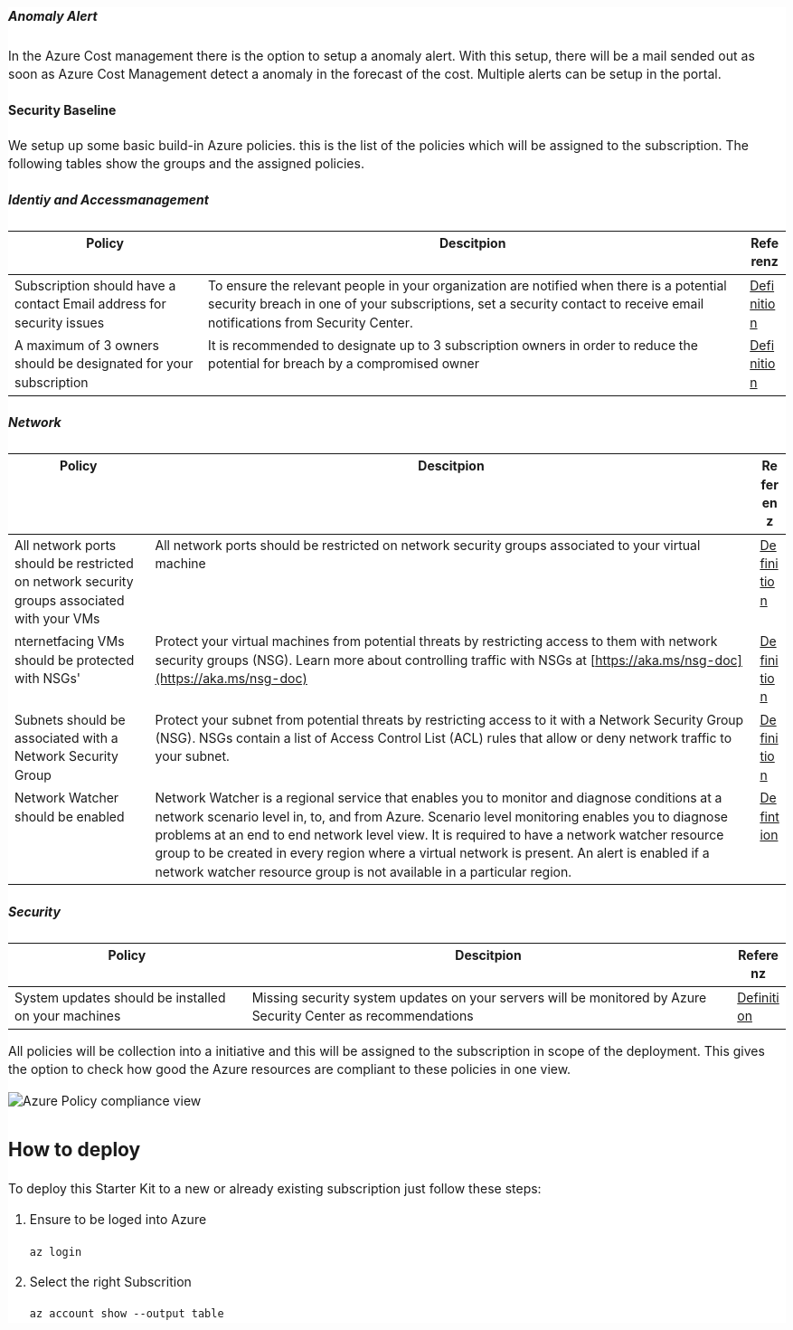 ##### Anomaly Alert

In the Azure Cost management there is the option to setup a anomaly alert. With this setup, there will be a mail sended out as soon as Azure Cost Management detect a anomaly in the forecast of the cost. Multiple alerts can be setup in the portal. 
#### Security Baseline

We setup up some basic build-in Azure policies. this is the list of the policies which will be assigned to the subscription. The following tables show the groups and the assigned policies.

##### Identiy and Accessmanagement
|Policy|Descitpion|Referenz|
|---|---|---|
|Subscription should have a contact Email address for security issues|To ensure the relevant people in your organization are notified when there is a potential security breach in one of your subscriptions, set a security contact to receive email notifications from Security Center.|[Definition](https://github.com/Azure/azure-policy/blob/master/built-in-policies/policyDefinitions/Azure%20Government/Security%20Center/ASC_Security_contact_email.json)|
|A maximum of 3 owners should be designated for your subscription|It is recommended to designate up to 3 subscription owners in order to reduce the potential for breach by a compromised owner|[Definition](https://github.com/Azure/azure-policy/blob/master/built-in-policies/policyDefinitions/Azure%20Government/Security%20Center/ASC_DesignateLessThanXOwners_Audit.json)|

##### Network
|Policy|Descitpion|Referenz|
|---|---|---|
|All network ports should be restricted on network security groups associated with your VMs|All network ports should be restricted on network security groups associated to your virtual machine|[Definition](https://github.com/Azure/azure-policy/blob/master/built-in-policies/policyDefinitions/Azure%20Government/Security%20Center/ASC_UnprotectedEndpoints_Audit.json)|
|nternetfacing VMs should be protected with NSGs'|Protect your virtual machines from potential threats by restricting access to them with network security groups (NSG). Learn more about controlling traffic with NSGs at [https://aka.ms/nsg-doc](https://aka.ms/nsg-doc)|[Definition](https://github.com/Azure/azure-policy/blob/master/built-in-policies/policyDefinitions/Azure%20Government/Security%20Center/ASC_NetworkSecurityGroupsOnInternetFacingVirtualMachines_Audit.json)|
|Subnets should be associated with a Network Security Group|Protect your subnet from potential threats by restricting access to it with a Network Security Group (NSG). NSGs contain a list of Access Control List (ACL) rules that allow or deny network traffic to your subnet.|[Definition](https://github.com/Azure/azure-policy/blob/master/built-in-policies/policyDefinitions/Azure%20Government/Security%20Center/ASC_NetworkSecurityGroupsOnSubnets_Audit.json)|
|Network Watcher should be enabled|Network Watcher is a regional service that enables you to monitor and diagnose conditions at a network scenario level in, to, and from Azure. Scenario level monitoring enables you to diagnose problems at an end to end network level view. It is required to have a network watcher resource group to be created in every region where a virtual network is present. An alert is enabled if a network watcher resource group is not available in a particular region.|[Defintion](https://github.com/Azure/azure-policy/blob/master/built-in-policies/policyDefinitions/Network/NetworkWatcher_Enabled_Audit.json)|

##### Security
|Policy|Descitpion|Referenz|
|---|---|---|
|System updates should be installed on your machines|Missing security system updates on your servers will be monitored by Azure Security Center as recommendations|[Definition](https://github.com/Azure/azure-policy/blob/master/built-in-policies/policyDefinitions/Azure%20Government/Security%20Center/ASC_MissingSystemUpdates_Audit.json)|

All policies will be collection into a initiative and this will be assigned to the subscription in scope of the deployment. This gives the option to check how good the Azure resources are compliant to these policies in one view.

![Azure Policy compliance view](/media/AuditReport.png)

## How to deploy

To deploy this Starter Kit to a new or already existing subscription just follow these steps:

1. Ensure to be loged into Azure

    ```azurecli
    az login
    ```

2. Select the right Subscrition

    ```azurecli
    az account show --output table
    ```

